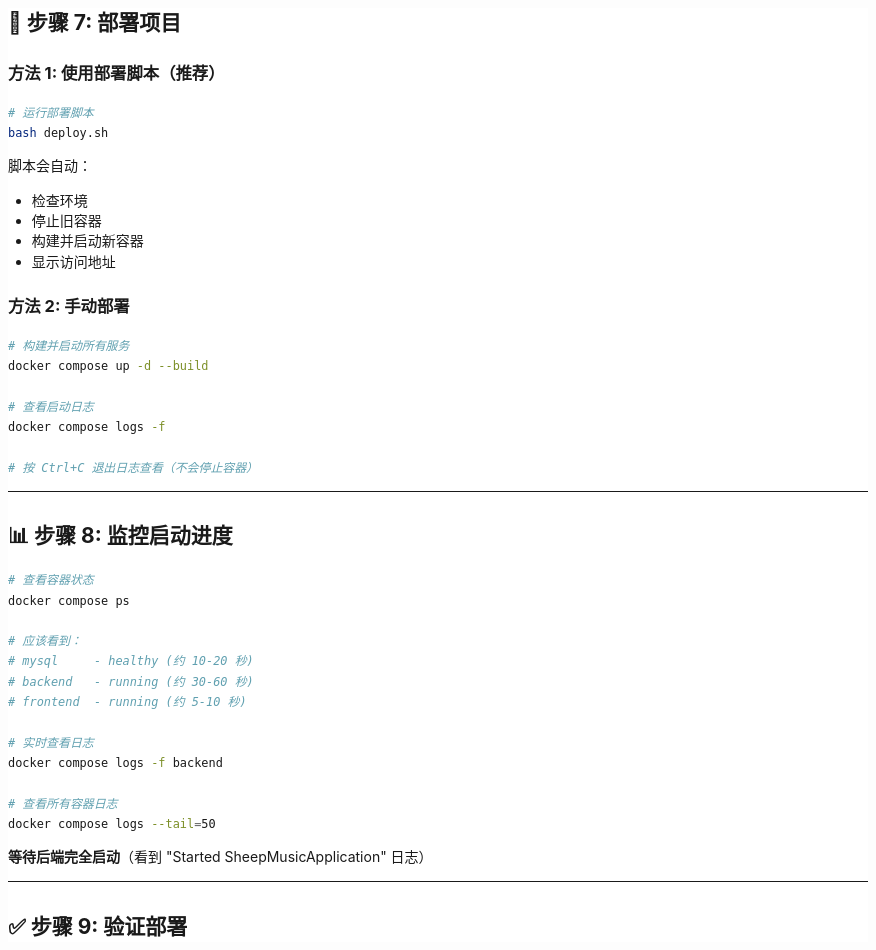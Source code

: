 
## 🚀 步骤 7: 部署项目

### 方法 1: 使用部署脚本（推荐）

```bash
# 运行部署脚本
bash deploy.sh
```

脚本会自动：
- 检查环境
- 停止旧容器
- 构建并启动新容器
- 显示访问地址

### 方法 2: 手动部署

```bash
# 构建并启动所有服务
docker compose up -d --build

# 查看启动日志
docker compose logs -f

# 按 Ctrl+C 退出日志查看（不会停止容器）
```

---

## 📊 步骤 8: 监控启动进度

```bash
# 查看容器状态
docker compose ps

# 应该看到：
# mysql     - healthy (约 10-20 秒)
# backend   - running (约 30-60 秒)
# frontend  - running (约 5-10 秒)

# 实时查看日志
docker compose logs -f backend

# 查看所有容器日志
docker compose logs --tail=50
```

**等待后端完全启动**（看到 "Started SheepMusicApplication" 日志）

---

## ✅ 步骤 9: 验证部署
